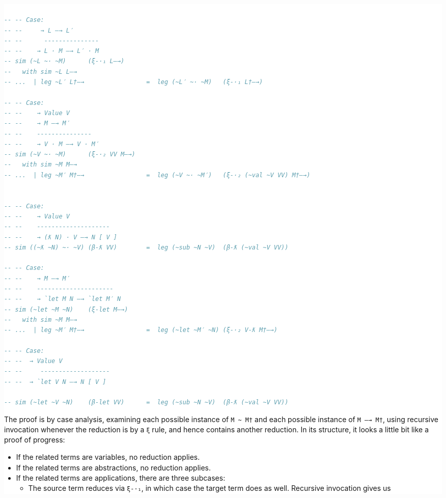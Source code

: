 ```agda

-- -- Case:
-- --     → L —→ L′
-- --      ---------------
-- --    → L · M —→ L′ · M
-- sim (~L ~· ~M)      (ξ-·₁ L—→)
--   with sim ~L L—→
-- ...  | leg ~L′ L†—→                 =  leg (~L′ ~· ~M)   (ξ-·₁ L†—→)

-- -- Case:
-- --    → Value V
-- --    → M —→ M′
-- --    ---------------
-- --    → V · M —→ V · M′
-- sim (~V ~· ~M)      (ξ-·₂ VV M—→)
--   with sim ~M M—→
-- ...  | leg ~M′ M†—→                 =  leg (~V ~· ~M′)   (ξ-·₂ (~val ~V VV) M†—→)


-- -- Case:
-- --    → Value V
-- --    --------------------
-- --    → (ƛ N) · V —→ N [ V ]
-- sim ((~ƛ ~N) ~· ~V) (β-ƛ VV)        =  leg (~sub ~N ~V)  (β-ƛ (~val ~V VV))

-- -- Case:
-- --    → M —→ M′
-- --    ---------------------
-- --    → `let M N —→ `let M′ N
-- sim (~let ~M ~N)    (ξ-let M—→)
--   with sim ~M M—→
-- ...  | leg ~M′ M†—→                 =  leg (~let ~M′ ~N) (ξ-·₂ V-ƛ M†—→)

-- -- Case:
-- --  → Value V
-- --     -------------------
-- --  → `let V N —→ N [ V ]

-- sim (~let ~V ~N)    (β-let VV)      =  leg (~sub ~N ~V)  (β-ƛ (~val ~V VV))
```
The proof is by case analysis, examining each possible instance of `M ~ M†`
and each possible instance of `M —→ M†`, using recursive invocation whenever
the reduction is by a `ξ` rule, and hence contains another reduction.
In its structure, it looks a little bit like a proof of progress:

* If the related terms are variables, no reduction applies.
* If the related terms are abstractions, no reduction applies.
* If the related terms are applications, there are three subcases:
  - The source term reduces via `ξ-·₁`, in which case the target term does as well.
    Recursive invocation gives us
